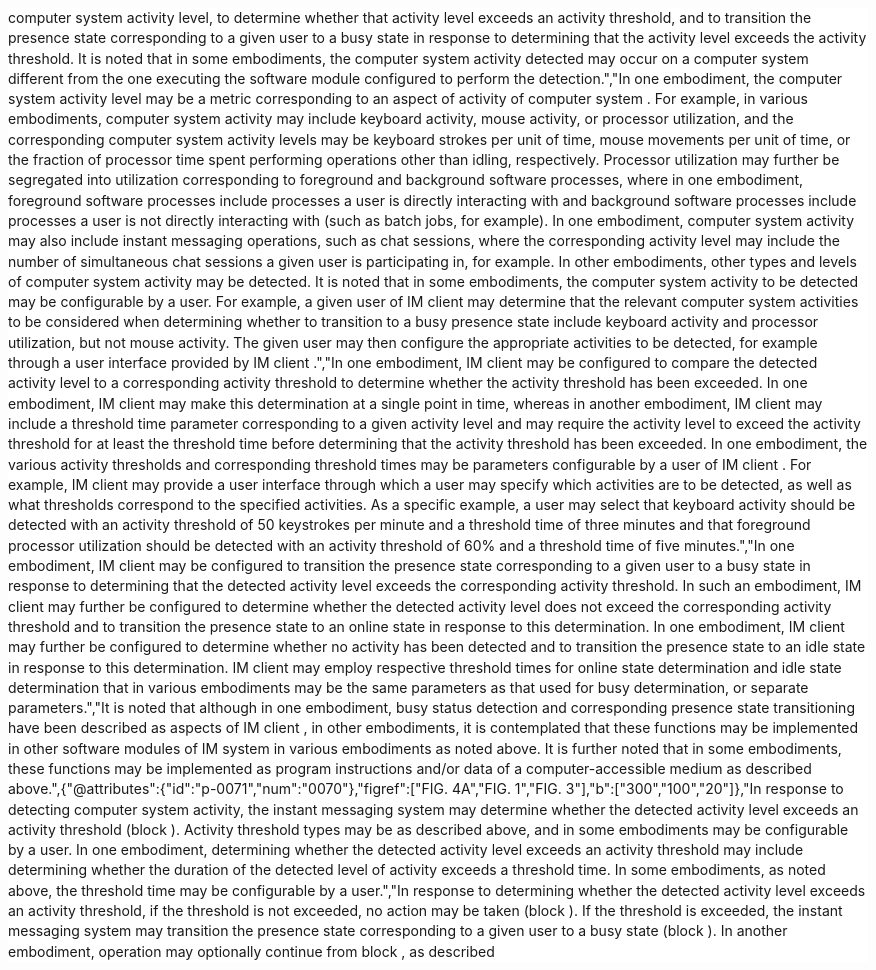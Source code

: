 computer system activity level, to determine whether that activity level exceeds an activity threshold, and to transition the presence state corresponding to a given user to a busy state in response to determining that the activity level exceeds the activity threshold. It is noted that in some embodiments, the computer system activity detected may occur on a computer system different from the one executing the software module configured to perform the detection.","In one embodiment, the computer system activity level may be a metric corresponding to an aspect of activity of computer system . For example, in various embodiments, computer system activity may include keyboard activity, mouse activity, or processor utilization, and the corresponding computer system activity levels may be keyboard strokes per unit of time, mouse movements per unit of time, or the fraction of processor time spent performing operations other than idling, respectively. Processor utilization may further be segregated into utilization corresponding to foreground and background software processes, where in one embodiment, foreground software processes include processes a user is directly interacting with and background software processes include processes a user is not directly interacting with (such as batch jobs, for example). In one embodiment, computer system activity may also include instant messaging operations, such as chat sessions, where the corresponding activity level may include the number of simultaneous chat sessions a given user is participating in, for example. In other embodiments, other types and levels of computer system activity may be detected. It is noted that in some embodiments, the computer system activity to be detected may be configurable by a user. For example, a given user of IM client  may determine that the relevant computer system activities to be considered when determining whether to transition to a busy presence state include keyboard activity and processor utilization, but not mouse activity. The given user may then configure the appropriate activities to be detected, for example through a user interface provided by IM client .","In one embodiment, IM client  may be configured to compare the detected activity level to a corresponding activity threshold to determine whether the activity threshold has been exceeded. In one embodiment, IM client  may make this determination at a single point in time, whereas in another embodiment, IM client  may include a threshold time parameter corresponding to a given activity level and may require the activity level to exceed the activity threshold for at least the threshold time before determining that the activity threshold has been exceeded. In one embodiment, the various activity thresholds and corresponding threshold times may be parameters configurable by a user of IM client . For example, IM client  may provide a user interface through which a user may specify which activities are to be detected, as well as what thresholds correspond to the specified activities. As a specific example, a user may select that keyboard activity should be detected with an activity threshold of 50 keystrokes per minute and a threshold time of three minutes and that foreground processor utilization should be detected with an activity threshold of 60% and a threshold time of five minutes.","In one embodiment, IM client  may be configured to transition the presence state corresponding to a given user to a busy state in response to determining that the detected activity level exceeds the corresponding activity threshold. In such an embodiment, IM client  may further be configured to determine whether the detected activity level does not exceed the corresponding activity threshold and to transition the presence state to an online state in response to this determination. In one embodiment, IM client  may further be configured to determine whether no activity has been detected and to transition the presence state to an idle state in response to this determination. IM client  may employ respective threshold times for online state determination and idle state determination that in various embodiments may be the same parameters as that used for busy determination, or separate parameters.","It is noted that although in one embodiment, busy status detection and corresponding presence state transitioning have been described as aspects of IM client , in other embodiments, it is contemplated that these functions may be implemented in other software modules of IM system  in various embodiments as noted above. It is further noted that in some embodiments, these functions may be implemented as program instructions and\/or data of a computer-accessible medium as described above.",{"@attributes":{"id":"p-0071","num":"0070"},"figref":["FIG. 4A","FIG. 1","FIG. 3"],"b":["300","100","20"]},"In response to detecting computer system activity, the instant messaging system may determine whether the detected activity level exceeds an activity threshold (block ). Activity threshold types may be as described above, and in some embodiments may be configurable by a user. In one embodiment, determining whether the detected activity level exceeds an activity threshold may include determining whether the duration of the detected level of activity exceeds a threshold time. In some embodiments, as noted above, the threshold time may be configurable by a user.","In response to determining whether the detected activity level exceeds an activity threshold, if the threshold is not exceeded, no action may be taken (block ). If the threshold is exceeded, the instant messaging system may transition the presence state corresponding to a given user to a busy state (block ). In another embodiment, operation may optionally continue from block , as described